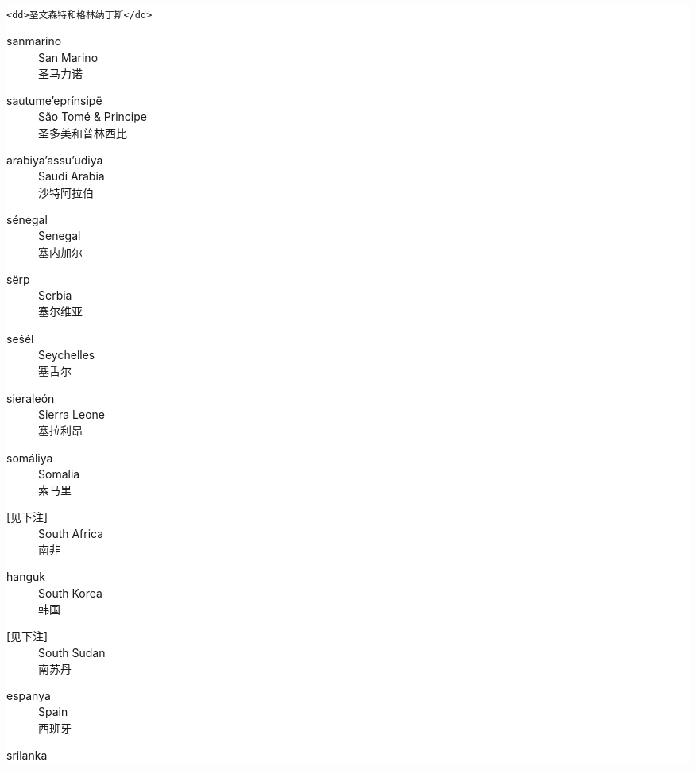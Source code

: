     <dd>圣文森特和格林纳丁斯</dd>
  </dl>
  <dl class="gloss">
    <dt>sanmarino</dt>
    <dd>San Marino</dd>
    <dd>圣马力诺</dd>
  </dl>
  <dl class="gloss">
    <dt>sautumeʼeprínsipë</dt>
    <dd>São Tomé & Principe</dd>
    <dd>圣多美和普林西比</dd>
  </dl>
  <dl class="gloss">
    <dt>arabiyaʼassuʼudiya</dt>
    <dd>Saudi Arabia</dd>
    <dd>沙特阿拉伯</dd>
  </dl>
  <dl class="gloss">
    <dt>sénegal</dt>
    <dd>Senegal</dd>
    <dd>塞内加尔</dd>
  </dl>
  <dl class="gloss">
    <dt>sërp</dt>
    <dd>Serbia</dd>
    <dd>塞尔维亚</dd>
  </dl>
  <dl class="gloss">
    <dt>sešél</dt>
    <dd>Seychelles</dd>
    <dd>塞舌尔</dd>
  </dl>
  <dl class="gloss">
    <dt>sieraleón</dt>
    <dd>Sierra Leone</dd>
    <dd>塞拉利昂</dd>
  </dl>
  <dl class="gloss">
    <dt>somáliya</dt>
    <dd>Somalia</dd>
    <dd>索马里</dd>
  </dl>
  <dl class="gloss">
    <dt>[见下注]</dt>
    <dd>South Africa</dd>
    <dd>南非</dd>
  </dl>
  <dl class="gloss">
    <dt>hanguk</dt>
    <dd>South Korea</dd>
    <dd>韩国</dd>
  </dl>
  <dl class="gloss">
    <dt>[见下注]</dt>
    <dd>South Sudan</dd>
    <dd>南苏丹</dd>
  </dl>
  <dl class="gloss">
    <dt>espanya</dt>
    <dd>Spain</dd>
    <dd>西班牙</dd>
  </dl>
  <dl class="gloss">
    <dt>srilanka</dt>